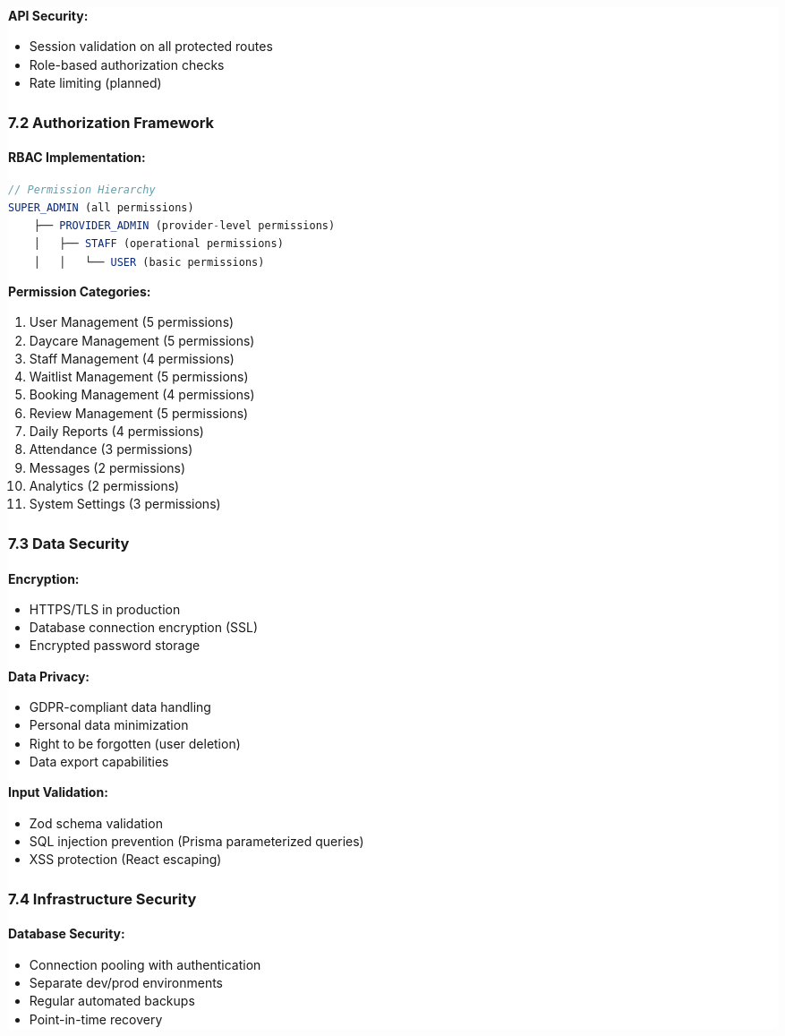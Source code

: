 **API Security:**
- Session validation on all protected routes
- Role-based authorization checks
- Rate limiting (planned)

### 7.2 Authorization Framework

**RBAC Implementation:**

```typescript
// Permission Hierarchy
SUPER_ADMIN (all permissions)
    ├── PROVIDER_ADMIN (provider-level permissions)
    │   ├── STAFF (operational permissions)
    │   │   └── USER (basic permissions)
```

**Permission Categories:**
1. User Management (5 permissions)
2. Daycare Management (5 permissions)
3. Staff Management (4 permissions)
4. Waitlist Management (5 permissions)
5. Booking Management (4 permissions)
6. Review Management (5 permissions)
7. Daily Reports (4 permissions)
8. Attendance (3 permissions)
9. Messages (2 permissions)
10. Analytics (2 permissions)
11. System Settings (3 permissions)

### 7.3 Data Security

**Encryption:**
- HTTPS/TLS in production
- Database connection encryption (SSL)
- Encrypted password storage

**Data Privacy:**
- GDPR-compliant data handling
- Personal data minimization
- Right to be forgotten (user deletion)
- Data export capabilities

**Input Validation:**
- Zod schema validation
- SQL injection prevention (Prisma parameterized queries)
- XSS protection (React escaping)

### 7.4 Infrastructure Security

**Database Security:**
- Connection pooling with authentication
- Separate dev/prod environments
- Regular automated backups
- Point-in-time recovery
